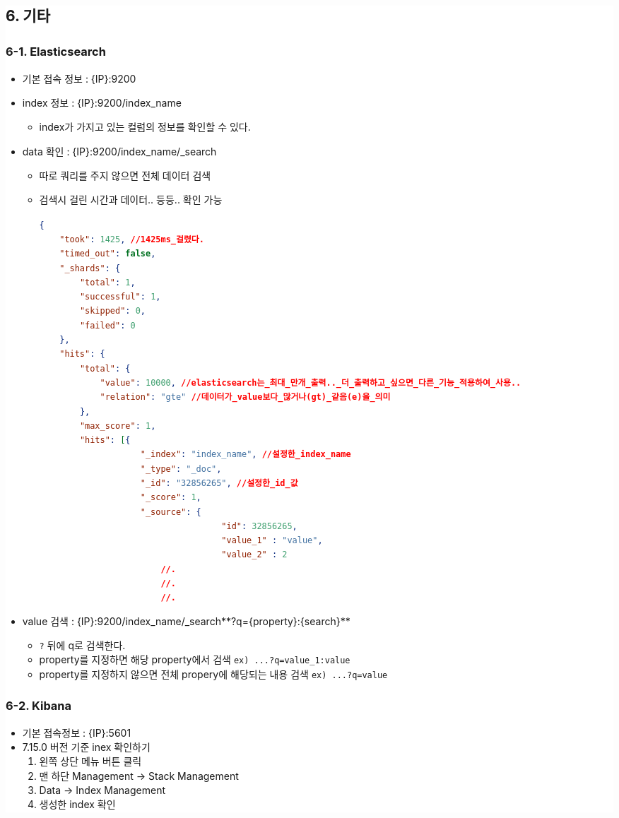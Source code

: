 

## 6. 기타

### 6-1. Elasticsearch

- 기본 접속 정보 : {IP}:9200 

- index 정보 : {IP}:9200/index_name

  - index가 가지고 있는 컬럼의 정보를 확인할 수 있다. 

- data 확인 : {IP}:9200/index_name/_search

  - 따로 쿼리를 주지 않으면 전체 데이터 검색 

  - 검색시 걸린 시간과 데이터.. 등등.. 확인 가능 

    ```json
    {
    	"took": 1425, //1425ms_걸렸다. 
    	"timed_out": false,
    	"_shards": {
    		"total": 1,
    		"successful": 1,
    		"skipped": 0,
    		"failed": 0
    	},
    	"hits": {
    		"total": {
    			"value": 10000, //elasticsearch는_최대_만개_출력.._더_출력하고_싶으면_다른_기능_적용하여_사용.. 
    			"relation": "gte" //데이터가_value보다_많거나(gt)_같음(e)을_의미 
            },
    		"max_score": 1,
    		"hits": [{
    					"_index": "index_name", //설정한_index_name
    					"_type": "_doc",
    					"_id": "32856265", //설정한_id_값
    					"_score": 1,
    					"_source": {
                            			"id": 32856265,
                            			"value_1" : "value",
                            			"value_2" : 2
                            //.
                            //.
                            //.                    	
    ```

- value 검색 :  {IP}:9200/index_name/_search**?q={property}:{search}**

  - `?` 뒤에 q로 검색한다. 
  - property를 지정하면 해당 property에서 검색 `ex) ...?q=value_1:value`
  - property를 지정하지 않으면 전체 propery에 해당되는 내용 검색 `ex) ...?q=value`



### 6-2. Kibana

- 기본 접속정보 : {IP}:5601
- 7.15.0 버전 기준 inex 확인하기 
  1. 왼쪽 상단 메뉴 버튼 클릭
  2. 맨 하단 Management -> Stack Management
  3. Data -> Index Management 
  4. 생성한 index 확인 

